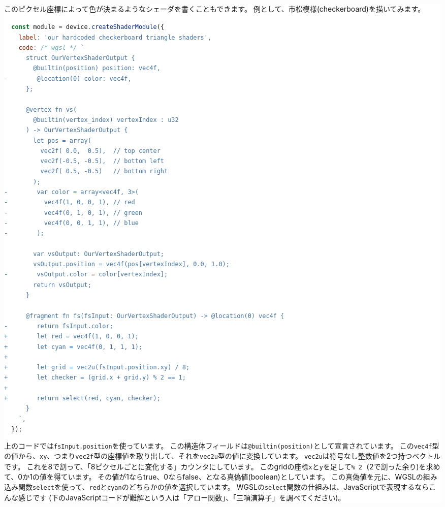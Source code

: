 このピクセル座標によって色が決まるようなシェーダを書くこともできます。
例として、市松模様(checkerboard)を描いてみます。

```js
  const module = device.createShaderModule({
    label: 'our hardcoded checkerboard triangle shaders',
    code: /* wgsl */ `
      struct OurVertexShaderOutput {
        @builtin(position) position: vec4f,
-        @location(0) color: vec4f,
      };

      @vertex fn vs(
        @builtin(vertex_index) vertexIndex : u32
      ) -> OurVertexShaderOutput {
        let pos = array(
          vec2f( 0.0,  0.5),  // top center
          vec2f(-0.5, -0.5),  // bottom left
          vec2f( 0.5, -0.5)   // bottom right
        );
-        var color = array<vec4f, 3>(
-          vec4f(1, 0, 0, 1), // red
-          vec4f(0, 1, 0, 1), // green
-          vec4f(0, 0, 1, 1), // blue
-        );

        var vsOutput: OurVertexShaderOutput;
        vsOutput.position = vec4f(pos[vertexIndex], 0.0, 1.0);
-        vsOutput.color = color[vertexIndex];
        return vsOutput;
      }

      @fragment fn fs(fsInput: OurVertexShaderOutput) -> @location(0) vec4f {
-        return fsInput.color;
+        let red = vec4f(1, 0, 0, 1);
+        let cyan = vec4f(0, 1, 1, 1);
+
+        let grid = vec2u(fsInput.position.xy) / 8;
+        let checker = (grid.x + grid.y) % 2 == 1;
+
+        return select(red, cyan, checker);
      }
    `,
  });
```

上のコードでは`fsInput.position`を使っています。
この構造体フィールドは`@builtin(position)`として宣言されています。
この`vec4f`型の値から、`xy`、つまり`vec2f`型の座標値を取り出して、それを`vec2u`型の値に変換しています。
`vec2u`は符号なし整数値を2つ持つベクトルです。
これを8で割って、「8ピクセルごとに変化する」カウンタにしています。
このgridの座標`x`と`y`を足して`% 2`（2で割った余り)を求めて、0か1の値を得ています。
その値が1ならtrue、0ならfalse、となる真偽値(boolean)としています。
この真偽値を元に、WGSLの組み込み関数`select`を使って、`red`と`cyan`のどちらかの値を選択しています。
WGSLの`select`関数の仕組みは、JavaScriptで表現するならこんな感じです
(下のJavaScriptコードが難解という人は「アロー関数」、「三項演算子」を調べてください)。
